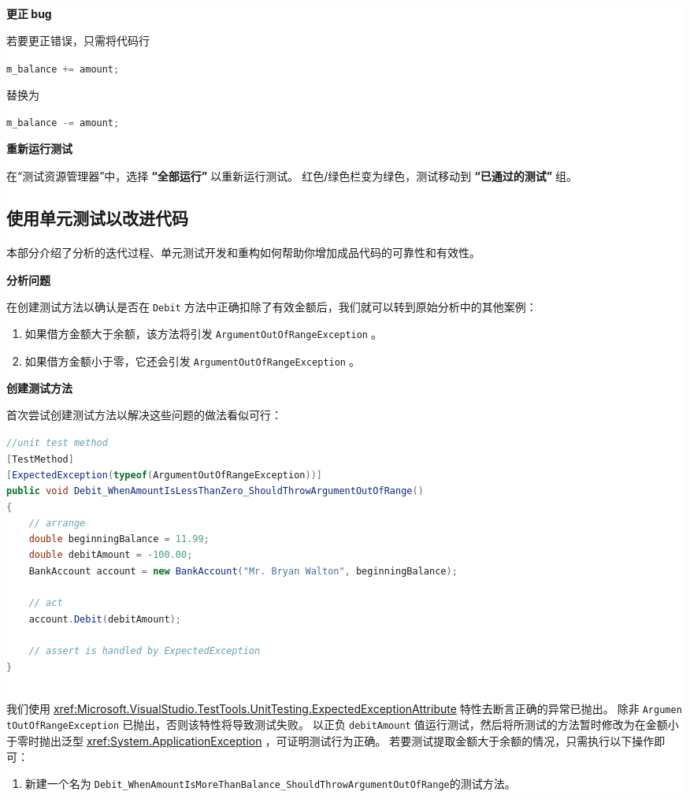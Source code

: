  **更正 bug**  
  
 若要更正错误，只需将代码行  
  
```csharp  
m_balance += amount;  
```  
  
 替换为  
  
```csharp  
m_balance -= amount;  
```  
  
 **重新运行测试**  
  
 在“测试资源管理器”中，选择 **“全部运行”** 以重新运行测试。 红色/绿色栏变为绿色，测试移动到 **“已通过的测试”** 组。  
  
##  <a name="BKMK_Use_unit_tests_to_improve_your_code"></a> 使用单元测试以改进代码  
 本部分介绍了分析的迭代过程、单元测试开发和重构如何帮助你增加成品代码的可靠性和有效性。  
  
 **分析问题**  
  
 在创建测试方法以确认是否在 `Debit` 方法中正确扣除了有效金额后，我们就可以转到原始分析中的其他案例：  
  
1.  如果借方金额大于余额，该方法将引发 `ArgumentOutOfRangeException` 。  
  
2.  如果借方金额小于零，它还会引发 `ArgumentOutOfRangeException` 。  
  
 **创建测试方法**  
  
 首次尝试创建测试方法以解决这些问题的做法看似可行：  
  
```csharp  
//unit test method  
[TestMethod]  
[ExpectedException(typeof(ArgumentOutOfRangeException))]  
public void Debit_WhenAmountIsLessThanZero_ShouldThrowArgumentOutOfRange()  
{  
    // arrange  
    double beginningBalance = 11.99;  
    double debitAmount = -100.00;  
    BankAccount account = new BankAccount("Mr. Bryan Walton", beginningBalance);  
  
    // act  
    account.Debit(debitAmount);  
  
    // assert is handled by ExpectedException  
}  
  
```  
  
 我们使用 <xref:Microsoft.VisualStudio.TestTools.UnitTesting.ExpectedExceptionAttribute> 特性去断言正确的异常已抛出。 除非 `ArgumentOutOfRangeException` 已抛出，否则该特性将导致测试失败。 以正负 `debitAmount` 值运行测试，然后将所测试的方法暂时修改为在金额小于零时抛出泛型 <xref:System.ApplicationException> ，可证明测试行为正确。 若要测试提取金额大于余额的情况，只需执行以下操作即可：  
  
1.  新建一个名为 `Debit_WhenAmountIsMoreThanBalance_ShouldThrowArgumentOutOfRange`的测试方法。  
  